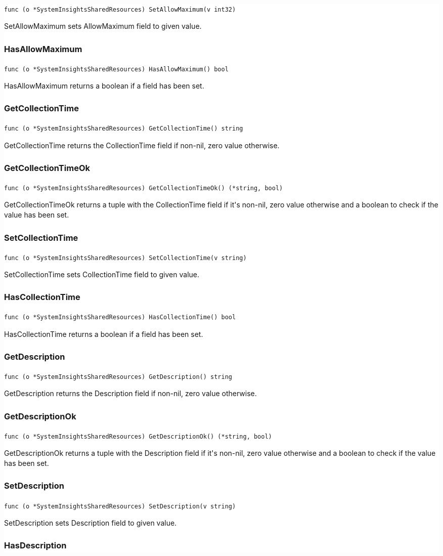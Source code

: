 `func (o *SystemInsightsSharedResources) SetAllowMaximum(v int32)`

SetAllowMaximum sets AllowMaximum field to given value.

### HasAllowMaximum

`func (o *SystemInsightsSharedResources) HasAllowMaximum() bool`

HasAllowMaximum returns a boolean if a field has been set.

### GetCollectionTime

`func (o *SystemInsightsSharedResources) GetCollectionTime() string`

GetCollectionTime returns the CollectionTime field if non-nil, zero value otherwise.

### GetCollectionTimeOk

`func (o *SystemInsightsSharedResources) GetCollectionTimeOk() (*string, bool)`

GetCollectionTimeOk returns a tuple with the CollectionTime field if it's non-nil, zero value otherwise
and a boolean to check if the value has been set.

### SetCollectionTime

`func (o *SystemInsightsSharedResources) SetCollectionTime(v string)`

SetCollectionTime sets CollectionTime field to given value.

### HasCollectionTime

`func (o *SystemInsightsSharedResources) HasCollectionTime() bool`

HasCollectionTime returns a boolean if a field has been set.

### GetDescription

`func (o *SystemInsightsSharedResources) GetDescription() string`

GetDescription returns the Description field if non-nil, zero value otherwise.

### GetDescriptionOk

`func (o *SystemInsightsSharedResources) GetDescriptionOk() (*string, bool)`

GetDescriptionOk returns a tuple with the Description field if it's non-nil, zero value otherwise
and a boolean to check if the value has been set.

### SetDescription

`func (o *SystemInsightsSharedResources) SetDescription(v string)`

SetDescription sets Description field to given value.

### HasDescription
